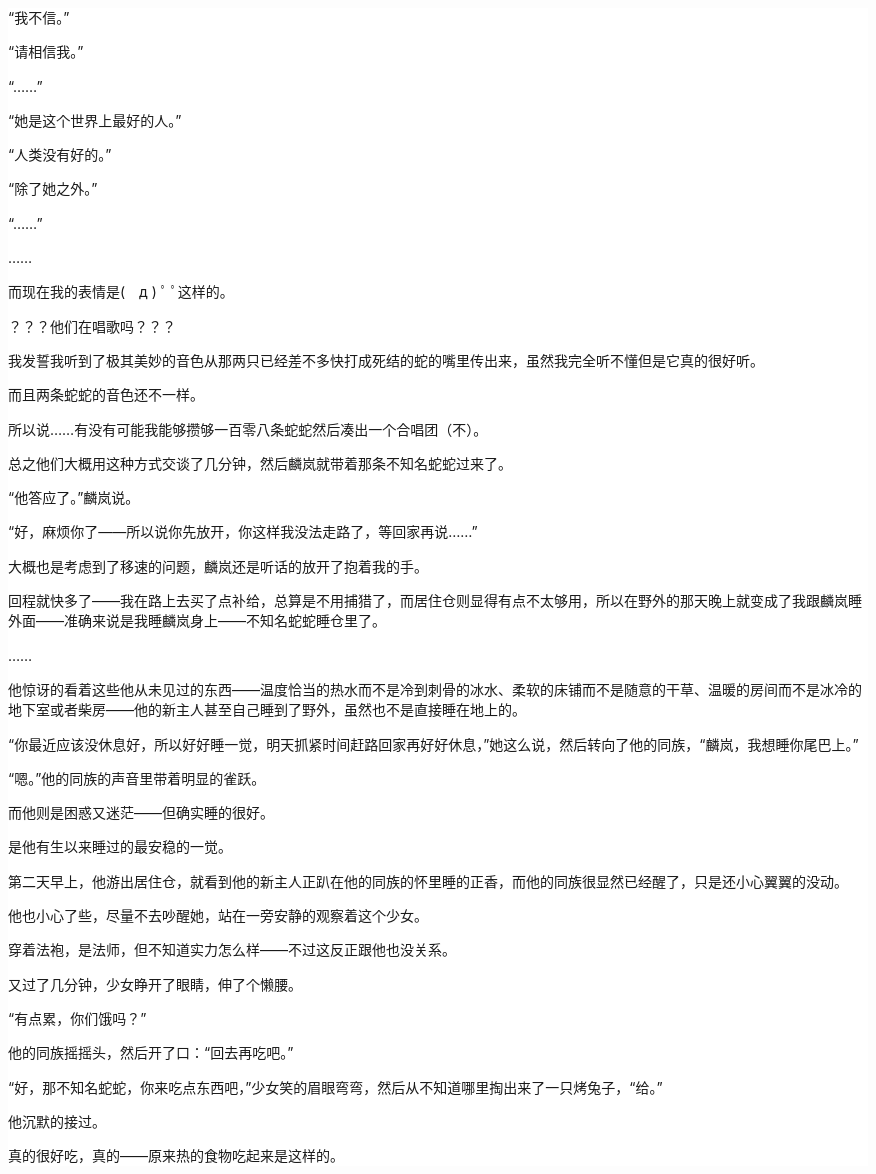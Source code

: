 “我不信。”

“请相信我。”

“……”

“她是这个世界上最好的人。”

“人类没有好的。”

“除了她之外。”

“……”

……

而现在我的表情是(　д ) ﾟ ﾟ这样的。

？？？他们在唱歌吗？？？

我发誓我听到了极其美妙的音色从那两只已经差不多快打成死结的蛇的嘴里传出来，虽然我完全听不懂但是它真的很好听。

而且两条蛇蛇的音色还不一样。

所以说……有没有可能我能够攒够一百零八条蛇蛇然后凑出一个合唱团（不）。

总之他们大概用这种方式交谈了几分钟，然后麟岚就带着那条不知名蛇蛇过来了。

“他答应了。”麟岚说。

“好，麻烦你了——所以说你先放开，你这样我没法走路了，等回家再说……”

大概也是考虑到了移速的问题，麟岚还是听话的放开了抱着我的手。

回程就快多了——我在路上去买了点补给，总算是不用捕猎了，而居住仓则显得有点不太够用，所以在野外的那天晚上就变成了我跟麟岚睡外面——准确来说是我睡麟岚身上——不知名蛇蛇睡仓里了。

……

他惊讶的看着这些他从未见过的东西——温度恰当的热水而不是冷到刺骨的冰水、柔软的床铺而不是随意的干草、温暖的房间而不是冰冷的地下室或者柴房——他的新主人甚至自己睡到了野外，虽然也不是直接睡在地上的。

“你最近应该没休息好，所以好好睡一觉，明天抓紧时间赶路回家再好好休息，”她这么说，然后转向了他的同族，“麟岚，我想睡你尾巴上。”

“嗯。”他的同族的声音里带着明显的雀跃。

而他则是困惑又迷茫——但确实睡的很好。

是他有生以来睡过的最安稳的一觉。

第二天早上，他游出居住仓，就看到他的新主人正趴在他的同族的怀里睡的正香，而他的同族很显然已经醒了，只是还小心翼翼的没动。

他也小心了些，尽量不去吵醒她，站在一旁安静的观察着这个少女。

穿着法袍，是法师，但不知道实力怎么样——不过这反正跟他也没关系。

又过了几分钟，少女睁开了眼睛，伸了个懒腰。

“有点累，你们饿吗？”

他的同族摇摇头，然后开了口：“回去再吃吧。”

“好，那不知名蛇蛇，你来吃点东西吧，”少女笑的眉眼弯弯，然后从不知道哪里掏出来了一只烤兔子，“给。”

他沉默的接过。

真的很好吃，真的——原来热的食物吃起来是这样的。
